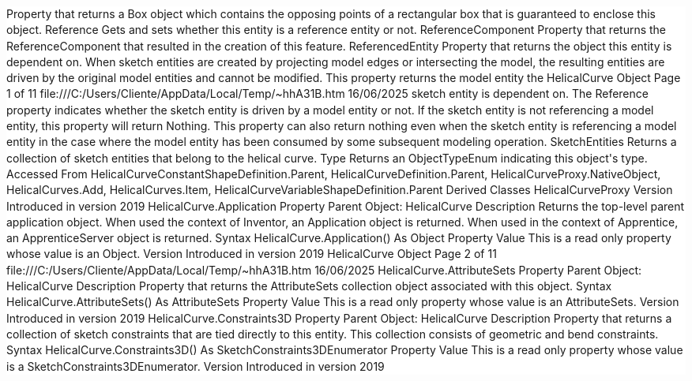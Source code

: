 Property that returns a Box object which contains the opposing points
of a rectangular box that is guaranteed to enclose this object.
Reference Gets and sets whether this entity is a reference entity or not.
ReferenceComponent
Property that returns the ReferenceComponent that resulted in the
creation of this feature.
ReferencedEntity Property that returns the object this entity is dependent on. When
sketch entities are created by projecting model edges or intersecting the
model, the resulting entities are driven by the original model entities
and cannot be modified. This property returns the model entity the
HelicalCurve Object Page 1 of 11
file:///C:/Users/Cliente/AppData/Local/Temp/~hhA31B.htm 16/06/2025
sketch entity is dependent on. The Reference property indicates
whether the sketch entity is driven by a model entity or not. If the
sketch entity is not referencing a model entity, this property will return
Nothing. This property can also return nothing even when the sketch
entity is referencing a model entity in the case where the model entity
has been consumed by some subsequent modeling operation.
SketchEntities Returns a collection of sketch entities that belong to the helical curve.
Type Returns an ObjectTypeEnum indicating this object's type.
Accessed From
HelicalCurveConstantShapeDefinition.Parent, HelicalCurveDefinition.Parent,
HelicalCurveProxy.NativeObject, HelicalCurves.Add, HelicalCurves.Item,
HelicalCurveVariableShapeDefinition.Parent
Derived Classes
HelicalCurveProxy
Version
Introduced in version 2019
HelicalCurve.Application Property
Parent Object: HelicalCurve
Description
Returns the top-level parent application object. When used the context of Inventor, an Application
object is returned. When used in the context of Apprentice, an ApprenticeServer object is
returned.
Syntax
HelicalCurve.Application() As Object
Property Value
This is a read only property whose value is an Object.
Version
Introduced in version 2019
HelicalCurve Object Page 2 of 11
file:///C:/Users/Cliente/AppData/Local/Temp/~hhA31B.htm 16/06/2025
HelicalCurve.AttributeSets Property
Parent Object: HelicalCurve
Description
Property that returns the AttributeSets collection object associated with this object.
Syntax
HelicalCurve.AttributeSets() As AttributeSets
Property Value
This is a read only property whose value is an AttributeSets.
Version
Introduced in version 2019
HelicalCurve.Constraints3D Property
Parent Object: HelicalCurve
Description
Property that returns a collection of sketch constraints that are tied directly to this entity. This
collection consists of geometric and bend constraints.
Syntax
HelicalCurve.Constraints3D() As SketchConstraints3DEnumerator
Property Value
This is a read only property whose value is a SketchConstraints3DEnumerator.
Version
Introduced in version 2019
